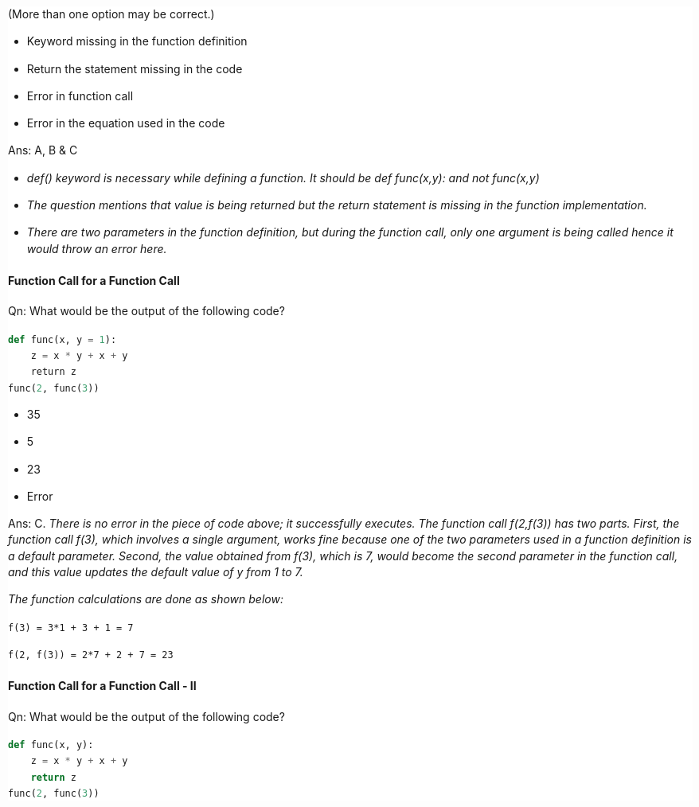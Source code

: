 (More than one option may be correct.)

- Keyword missing in the function definition

- Return the statement missing in the code

- Error in function call

- Error in the equation used in the code

Ans: A, B & C

- *def() keyword is necessary while defining a function. It should be def func(x,y): and not func(x,y)*

- *The question mentions that value is being returned but the return statement is missing in the function implementation.*

- *There are two parameters in the function definition, but during the function call, only one argument is being called hence it would throw an error here.*

#### Function Call for a Function Call

Qn: What would be the output of the following code?

```python
def func(x, y = 1):
    z = x * y + x + y
    return z
func(2, func(3))
```

- 35

- 5

- 23

- Error

Ans: C. *There is no error in the piece of code above; it successfully executes. The function call f(2,f(3)) has two parts. First, the function call f(3), which involves a single argument, works fine because one of the two parameters used in a function definition is a default parameter. Second, the value obtained from f(3), which is 7, would become the second parameter in the function call, and this value updates the default value of y from 1 to 7.*

*The function calculations are done as shown below:*

`f(3) = 3*1 + 3 + 1 = 7`

`f(2, f(3)) = 2*7 + 2 + 7 = 23`

#### Function Call for a Function Call - II

Qn: What would be the output of the following code?

```python
def func(x, y):
    z = x * y + x + y
    return z
func(2, func(3))
```
